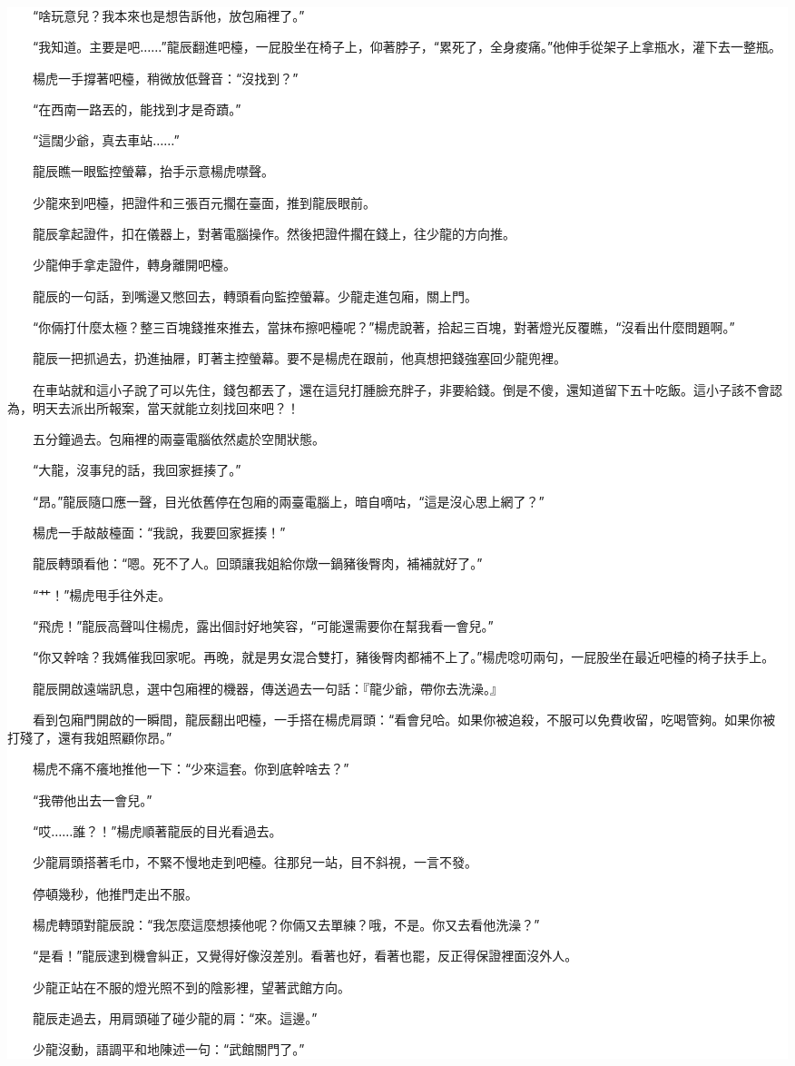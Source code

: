 　　“啥玩意兒？我本來也是想告訴他，放包廂裡了。”

　　“我知道。主要是吧……”龍辰翻進吧檯，一屁股坐在椅子上，仰著脖子，“累死了，全身痠痛。”他伸手從架子上拿瓶水，灌下去一整瓶。

　　楊虎一手撐著吧檯，稍微放低聲音：“沒找到？”

　　“在西南一路丟的，能找到才是奇蹟。”

　　“這闊少爺，真去車站……”

　　龍辰瞧一眼監控螢幕，抬手示意楊虎噤聲。

　　少龍來到吧檯，把證件和三張百元擱在臺面，推到龍辰眼前。

　　龍辰拿起證件，扣在儀器上，對著電腦操作。然後把證件擱在錢上，往少龍的方向推。

　　少龍伸手拿走證件，轉身離開吧檯。

　　龍辰的一句話，到嘴邊又憋回去，轉頭看向監控螢幕。少龍走進包廂，關上門。

　　“你倆打什麼太極？整三百塊錢推來推去，當抹布擦吧檯呢？”楊虎說著，拾起三百塊，對著燈光反覆瞧，“沒看出什麼問題啊。”

　　龍辰一把抓過去，扔進抽屜，盯著主控螢幕。要不是楊虎在跟前，他真想把錢強塞回少龍兜裡。

　　在車站就和這小子說了可以先住，錢包都丟了，還在這兒打腫臉充胖子，非要給錢。倒是不傻，還知道留下五十吃飯。這小子該不會認為，明天去派出所報案，當天就能立刻找回來吧？！

　　五分鐘過去。包廂裡的兩臺電腦依然處於空閒狀態。

　　“大龍，沒事兒的話，我回家捱揍了。”

　　“昂。”龍辰隨口應一聲，目光依舊停在包廂的兩臺電腦上，暗自嘀咕，“這是沒心思上網了？”

　　楊虎一手敲敲檯面：“我說，我要回家捱揍！”

　　龍辰轉頭看他：“嗯。死不了人。回頭讓我姐給你燉一鍋豬後臀肉，補補就好了。”

　　“艹！”楊虎甩手往外走。

　　“飛虎！”龍辰高聲叫住楊虎，露出個討好地笑容，“可能還需要你在幫我看一會兒。”

　　“你又幹啥？我媽催我回家呢。再晚，就是男女混合雙打，豬後臀肉都補不上了。”楊虎唸叨兩句，一屁股坐在最近吧檯的椅子扶手上。

　　龍辰開啟遠端訊息，選中包廂裡的機器，傳送過去一句話：『龍少爺，帶你去洗澡。』

　　看到包廂門開啟的一瞬間，龍辰翻出吧檯，一手搭在楊虎肩頭：“看會兒哈。如果你被追殺，不服可以免費收留，吃喝管夠。如果你被打殘了，還有我姐照顧你昂。”

　　楊虎不痛不癢地推他一下：“少來這套。你到底幹啥去？”

　　“我帶他出去一會兒。” 

　　“哎……誰？！”楊虎順著龍辰的目光看過去。

　　少龍肩頭搭著毛巾，不緊不慢地走到吧檯。往那兒一站，目不斜視，一言不發。

　　停頓幾秒，他推門走出不服。

　　楊虎轉頭對龍辰說：“我怎麼這麼想揍他呢？你倆又去單練？哦，不是。你又去看他洗澡？”

　　“是看！”龍辰逮到機會糾正，又覺得好像沒差別。看著也好，看著也罷，反正得保證裡面沒外人。

　　少龍正站在不服的燈光照不到的陰影裡，望著武館方向。

　　龍辰走過去，用肩頭碰了碰少龍的肩：“來。這邊。”

　　少龍沒動，語調平和地陳述一句：“武館關門了。”
